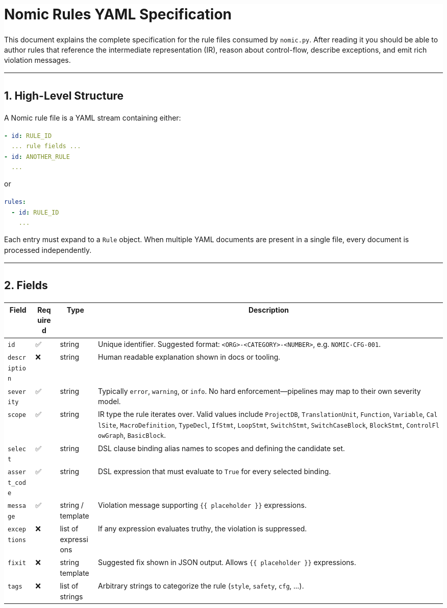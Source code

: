 # Nomic Rules YAML Specification

This document explains the complete specification for the rule files consumed by `nomic.py`. After reading it you should be able to author rules that reference the intermediate representation (IR), reason about control-flow, describe exceptions, and emit rich violation messages.

---

## 1. High-Level Structure

A Nomic rule file is a YAML stream containing either:

```yaml
- id: RULE_ID
  ... rule fields ...
- id: ANOTHER_RULE
  ...
```

or

```yaml
rules:
  - id: RULE_ID
    ...
```

Each entry must expand to a `Rule` object. When multiple YAML documents are present in a single file, every document is processed independently.

---

## 2. Fields

| Field          | Required | Type                 | Description                                                                                                               |
|----------------|----------|----------------------|---------------------------------------------------------------------------------------------------------------------------|
| `id`           | ✅       | string               | Unique identifier. Suggested format: `<ORG>-<CATEGORY>-<NUMBER>`, e.g. `NOMIC-CFG-001`.                                   |
| `description`  | ❌       | string               | Human readable explanation shown in docs or tooling.                                                                      |
| `severity`     | ✅       | string               | Typically `error`, `warning`, or `info`. No hard enforcement—pipelines may map to their own severity model.               |
| `scope`        | ✅       | string               | IR type the rule iterates over. Valid values include `ProjectDB`, `TranslationUnit`, `Function`, `Variable`, `CallSite`, `MacroDefinition`, `TypeDecl`, `IfStmt`, `LoopStmt`, `SwitchStmt`, `SwitchCaseBlock`, `BlockStmt`, `ControlFlowGraph`, `BasicBlock`. |
| `select`       | ✅       | string               | DSL clause binding alias names to scopes and defining the candidate set.                                                  |
| `assert_code`  | ✅       | string               | DSL expression that must evaluate to `True` for every selected binding.                                                   |
| `message`      | ✅       | string / template    | Violation message supporting `{{ placeholder }}` expressions.                                                             |
| `exceptions`   | ❌       | list of expressions  | If any expression evaluates truthy, the violation is suppressed.                                                          |
| `fixit`        | ❌       | string template      | Suggested fix shown in JSON output. Allows `{{ placeholder }}` expressions.                                               |
| `tags`         | ❌       | list of strings      | Arbitrary strings to categorize the rule (`style`, `safety`, `cfg`, ...).                                                 |
